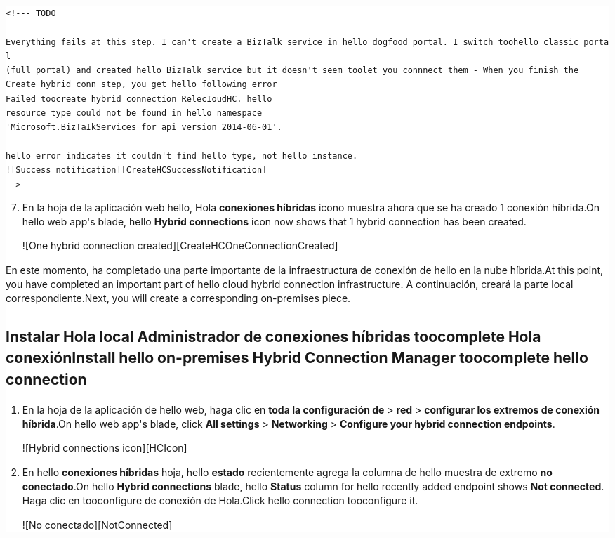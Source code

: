     <!--- TODO
   
    Everything fails at this step. I can't create a BizTalk service in hello dogfood portal. I switch toohello classic portal
    (full portal) and created hello BizTalk service but it doesn't seem toolet you connnect them - When you finish the
    Create hybrid conn step, you get hello following error
    Failed toocreate hybrid connection RelecIoudHC. hello 
    resource type could not be found in hello namespace 
    'Microsoft.BizTaIkServices for api version 2014-06-01'.
   
    hello error indicates it couldn't find hello type, not hello instance.
    ![Success notification][CreateHCSuccessNotification]
    -->
7. <span data-ttu-id="c73a2-153">En la hoja de la aplicación web hello, Hola **conexiones híbridas** icono muestra ahora que se ha creado 1 conexión híbrida.</span><span class="sxs-lookup"><span data-stu-id="c73a2-153">On hello web app's blade, hello **Hybrid connections** icon now shows that 1 hybrid connection has been created.</span></span>
   
    ![One hybrid connection created][CreateHCOneConnectionCreated]

<span data-ttu-id="c73a2-155">En este momento, ha completado una parte importante de la infraestructura de conexión de hello en la nube híbrida.</span><span class="sxs-lookup"><span data-stu-id="c73a2-155">At this point, you have completed an important part of hello cloud hybrid connection infrastructure.</span></span> <span data-ttu-id="c73a2-156">A continuación, creará la parte local correspondiente.</span><span class="sxs-lookup"><span data-stu-id="c73a2-156">Next, you will create a corresponding on-premises piece.</span></span>

<a name="InstallHCM"></a>

## <a name="install-hello-on-premises-hybrid-connection-manager-toocomplete-hello-connection"></a><span data-ttu-id="c73a2-157">Instalar Hola local Administrador de conexiones híbridas toocomplete Hola conexión</span><span class="sxs-lookup"><span data-stu-id="c73a2-157">Install hello on-premises Hybrid Connection Manager toocomplete hello connection</span></span>
1. <span data-ttu-id="c73a2-158">En la hoja de la aplicación de hello web, haga clic en **toda la configuración de** > **red** > **configurar los extremos de conexión híbrida**.</span><span class="sxs-lookup"><span data-stu-id="c73a2-158">On hello web app's blade, click **All settings** > **Networking** > **Configure your hybrid connection endpoints**.</span></span> 
   
    ![Hybrid connections icon][HCIcon]
2. <span data-ttu-id="c73a2-160">En hello **conexiones híbridas** hoja, hello **estado** recientemente agrega la columna de hello muestra de extremo **no conectado**.</span><span class="sxs-lookup"><span data-stu-id="c73a2-160">On hello **Hybrid connections** blade, hello **Status** column for hello recently added endpoint shows **Not connected**.</span></span> <span data-ttu-id="c73a2-161">Haga clic en tooconfigure de conexión de Hola.</span><span class="sxs-lookup"><span data-stu-id="c73a2-161">Click hello connection tooconfigure it.</span></span>
   
    ![No conectado][NotConnected]
   